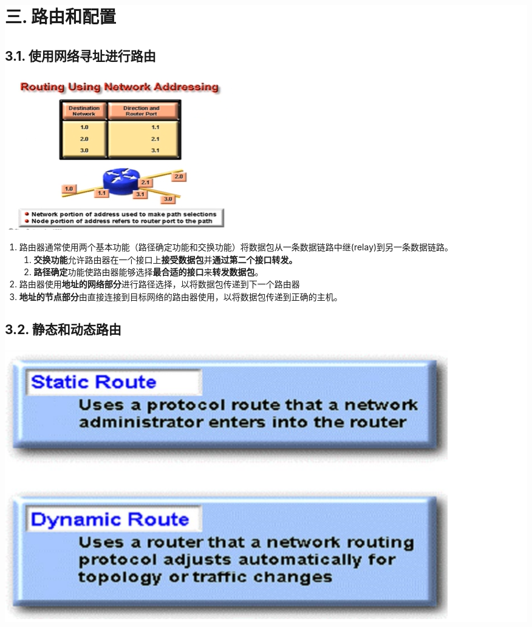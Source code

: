 # 三. 路由和配置



## 3.1. 使用网络寻址进行路由 

![](img/lec07/7.png)

1. 路由器通常使用两个基本功能（路径确定功能和交换功能）将数据包从一条数据链路中继(relay)到另一条数据链路。
   1. **交换功能**允许路由器在一个接口上**接受数据包**并**通过第二个接口转发。**
   2. **路径确定**功能使路由器能够选择**最合适的接口**来**转发数据包**。
2. 路由器使用**地址的网络部分**进行路径选择，以将数据包传递到下一个路由器
3. **地址的节点部分**由直接连接到目标网络的路由器使用，以将数据包传递到正确的主机。

## 3.2. 静态和动态路由
![](img/lec07/10.png)
